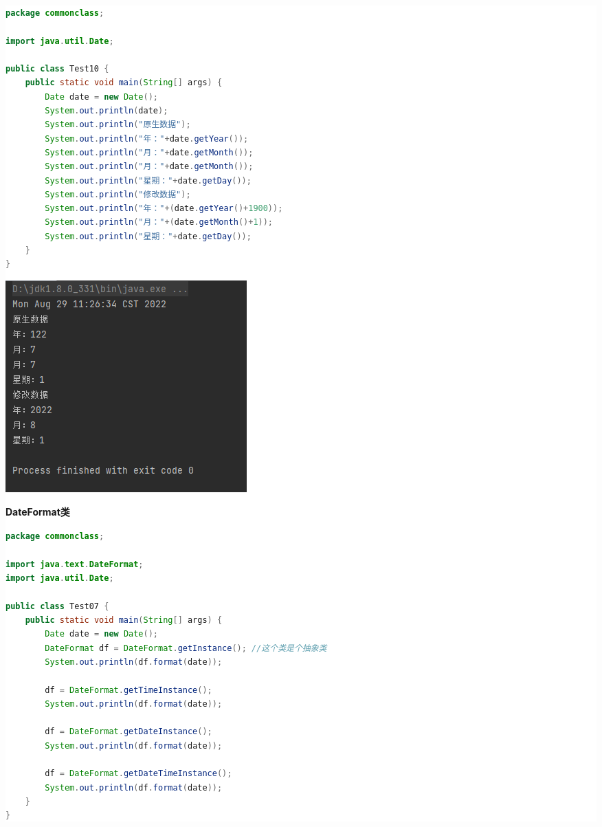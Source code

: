 ```java
package commonclass;

import java.util.Date;

public class Test10 {
    public static void main(String[] args) {
        Date date = new Date();
        System.out.println(date);
        System.out.println("原生数据");
        System.out.println("年："+date.getYear());
        System.out.println("月："+date.getMonth());
        System.out.println("月："+date.getMonth());
        System.out.println("星期："+date.getDay());
        System.out.println("修改数据");
        System.out.println("年："+(date.getYear()+1900));
        System.out.println("月："+(date.getMonth()+1));
        System.out.println("星期："+date.getDay());
    }
}
```

![image-20220829112922279](image-20220829112922279.png)

**DateFormat类**

```java
package commonclass;

import java.text.DateFormat;
import java.util.Date;

public class Test07 {
    public static void main(String[] args) {
        Date date = new Date();
        DateFormat df = DateFormat.getInstance(); //这个类是个抽象类
        System.out.println(df.format(date));

        df = DateFormat.getTimeInstance();
        System.out.println(df.format(date));

        df = DateFormat.getDateInstance();
        System.out.println(df.format(date));

        df = DateFormat.getDateTimeInstance();
        System.out.println(df.format(date));
    }
}
```
